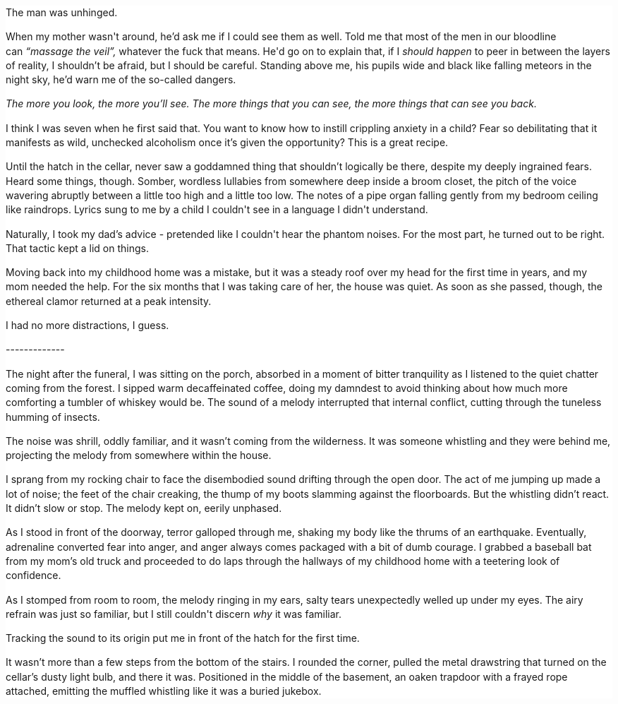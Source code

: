 The man was unhinged.

When my mother wasn't around, he’d ask me if I could see them as well. Told me that most of the men in our bloodline can *“massage the veil”,* whatever the fuck that means. He'd go on to explain that, if I *should happen* to peer in between the layers of reality, I shouldn’t be afraid, but I should be careful. Standing above me, his pupils wide and black like falling meteors in the night sky, he’d warn me of the so-called dangers.

*The more you look, the more you’ll see. The more things that you can see, the more things that can see you back.*

I think I was seven when he first said that. You want to know how to instill crippling anxiety in a child? Fear so debilitating that it manifests as wild, unchecked alcoholism once it’s given the opportunity? This is a great recipe.

Until the hatch in the cellar, never saw a goddamned thing that shouldn’t logically be there, despite my deeply ingrained fears. Heard some things, though. Somber, wordless lullabies from somewhere deep inside a broom closet, the pitch of the voice wavering abruptly between a little too high and a little too low. The notes of a pipe organ falling gently from my bedroom ceiling like raindrops. Lyrics sung to me by a child I couldn't see in a language I didn't understand.

Naturally, I took my dad’s advice - pretended like I couldn't hear the phantom noises. For the most part, he turned out to be right. That tactic kept a lid on things.

Moving back into my childhood home was a mistake, but it was a steady roof over my head for the first time in years, and my mom needed the help. For the six months that I was taking care of her, the house was quiet. As soon as she passed, though, the ethereal clamor returned at a peak intensity.

I had no more distractions, I guess.

\-------------

The night after the funeral, I was sitting on the porch, absorbed in a moment of bitter tranquility as I listened to the quiet chatter coming from the forest. I sipped warm decaffeinated coffee, doing my damndest to avoid thinking about how much more comforting a tumbler of whiskey would be. The sound of a melody interrupted that internal conflict, cutting through the tuneless humming of insects.

The noise was shrill, oddly familiar, and it wasn’t coming from the wilderness. It was someone whistling and they were behind me, projecting the melody from somewhere within the house.

I sprang from my rocking chair to face the disembodied sound drifting through the open door. The act of me jumping up made a lot of noise; the feet of the chair creaking, the thump of my boots slamming against the floorboards. But the whistling didn’t react. It didn’t slow or stop. The melody kept on, eerily unphased.

As I stood in front of the doorway, terror galloped through me, shaking my body like the thrums of an earthquake. Eventually, adrenaline converted fear into anger, and anger always comes packaged with a bit of dumb courage. I grabbed a baseball bat from my mom’s old truck and proceeded to do laps through the hallways of my childhood home with a teetering look of confidence.

As I stomped from room to room, the melody ringing in my ears, salty tears unexpectedly welled up under my eyes. The airy refrain was just so familiar, but I still couldn't discern *why* it was familiar.

Tracking the sound to its origin put me in front of the hatch for the first time.

It wasn’t more than a few steps from the bottom of the stairs. I rounded the corner, pulled the metal drawstring that turned on the cellar’s dusty light bulb, and there it was. Positioned in the middle of the basement, an oaken trapdoor with a frayed rope attached, emitting the muffled whistling like it was a buried jukebox.
